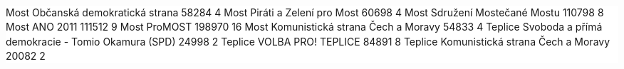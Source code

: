 <tr>
<td>Most</td>
<td>Občanská demokratická strana</td>
<td>58284</td>
<td>4</td>
<td> </td>
</tr>
<tr>
<td>Most</td>
<td>Piráti a Zelení pro Most</td>
<td>60698</td>
<td>4</td>
<td> </td>
</tr>
<tr>
<td>Most</td>
<td>Sdružení Mostečané Mostu</td>
<td>110798</td>
<td>8</td>
<td> </td>
</tr>
<tr>
<td>Most</td>
<td>ANO 2011</td>
<td>111512</td>
<td>9</td>
<td> </td>
</tr>
<tr>
<td>Most</td>
<td>ProMOST</td>
<td>198970</td>
<td>16</td>
<td> </td>
</tr>
<tr>
<td>Most</td>
<td>Komunistická strana Čech a Moravy</td>
<td>54833</td>
<td>4</td>
<td> </td>
</tr>
<tr>
<td>Teplice</td>
<td>Svoboda a přímá demokracie - Tomio Okamura (SPD)</td>
<td>24998</td>
<td>2</td>
<td> </td>
</tr>
<tr>
<td>Teplice</td>
<td>VOLBA PRO! TEPLICE</td>
<td>84891</td>
<td>8</td>
<td> </td>
</tr>
<tr>
<td>Teplice</td>
<td>Komunistická strana Čech a Moravy</td>
<td>20082</td>
<td>2</td>
<td> </td>
</tr>
<tr>